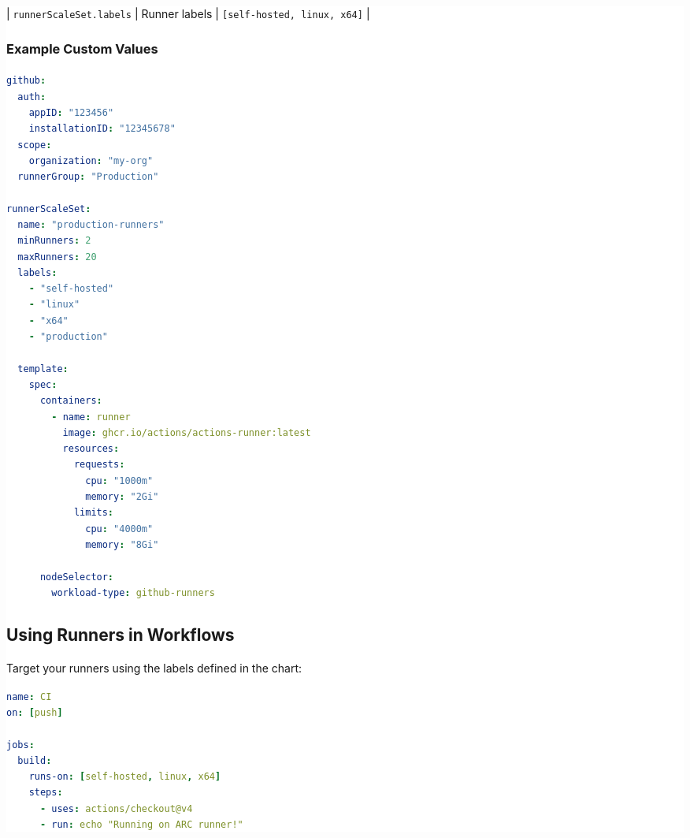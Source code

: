 | `runnerScaleSet.labels` | Runner labels | `[self-hosted, linux, x64]` |

### Example Custom Values

```yaml
github:
  auth:
    appID: "123456"
    installationID: "12345678"
  scope:
    organization: "my-org"
  runnerGroup: "Production"

runnerScaleSet:
  name: "production-runners"
  minRunners: 2
  maxRunners: 20
  labels:
    - "self-hosted"
    - "linux"
    - "x64"
    - "production"

  template:
    spec:
      containers:
        - name: runner
          image: ghcr.io/actions/actions-runner:latest
          resources:
            requests:
              cpu: "1000m"
              memory: "2Gi"
            limits:
              cpu: "4000m"
              memory: "8Gi"

      nodeSelector:
        workload-type: github-runners
```

## Using Runners in Workflows

Target your runners using the labels defined in the chart:

```yaml
name: CI
on: [push]

jobs:
  build:
    runs-on: [self-hosted, linux, x64]
    steps:
      - uses: actions/checkout@v4
      - run: echo "Running on ARC runner!"
```
